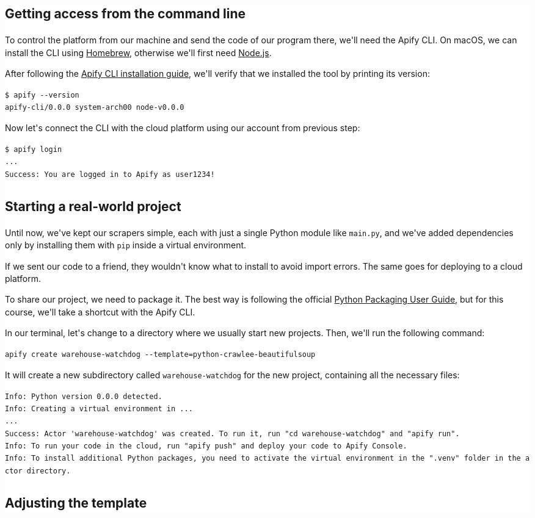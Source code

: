 ## Getting access from the command line

To control the platform from our machine and send the code of our program there, we'll need the Apify CLI. On macOS, we can install the CLI using [Homebrew](https://brew.sh), otherwise we'll first need [Node.js](https://nodejs.org/en/download).

After following the [Apify CLI installation guide](https://docs.apify.com/cli/docs/installation), we'll verify that we installed the tool by printing its version:

```text
$ apify --version
apify-cli/0.0.0 system-arch00 node-v0.0.0
```

Now let's connect the CLI with the cloud platform using our account from previous step:

```text
$ apify login
...
Success: You are logged in to Apify as user1234!
```

## Starting a real-world project

Until now, we've kept our scrapers simple, each with just a single Python module like `main.py`, and we've added dependencies only by installing them with `pip` inside a virtual environment.

If we sent our code to a friend, they wouldn't know what to install to avoid import errors. The same goes for deploying to a cloud platform.

To share our project, we need to package it. The best way is following the official [Python Packaging User Guide](https://packaging.python.org/), but for this course, we'll take a shortcut with the Apify CLI.

In our terminal, let's change to a directory where we usually start new projects. Then, we'll run the following command:

```text
apify create warehouse-watchdog --template=python-crawlee-beautifulsoup
```

It will create a new subdirectory called `warehouse-watchdog` for the new project, containing all the necessary files:

```text
Info: Python version 0.0.0 detected.
Info: Creating a virtual environment in ...
...
Success: Actor 'warehouse-watchdog' was created. To run it, run "cd warehouse-watchdog" and "apify run".
Info: To run your code in the cloud, run "apify push" and deploy your code to Apify Console.
Info: To install additional Python packages, you need to activate the virtual environment in the ".venv" folder in the actor directory.
```

## Adjusting the template
